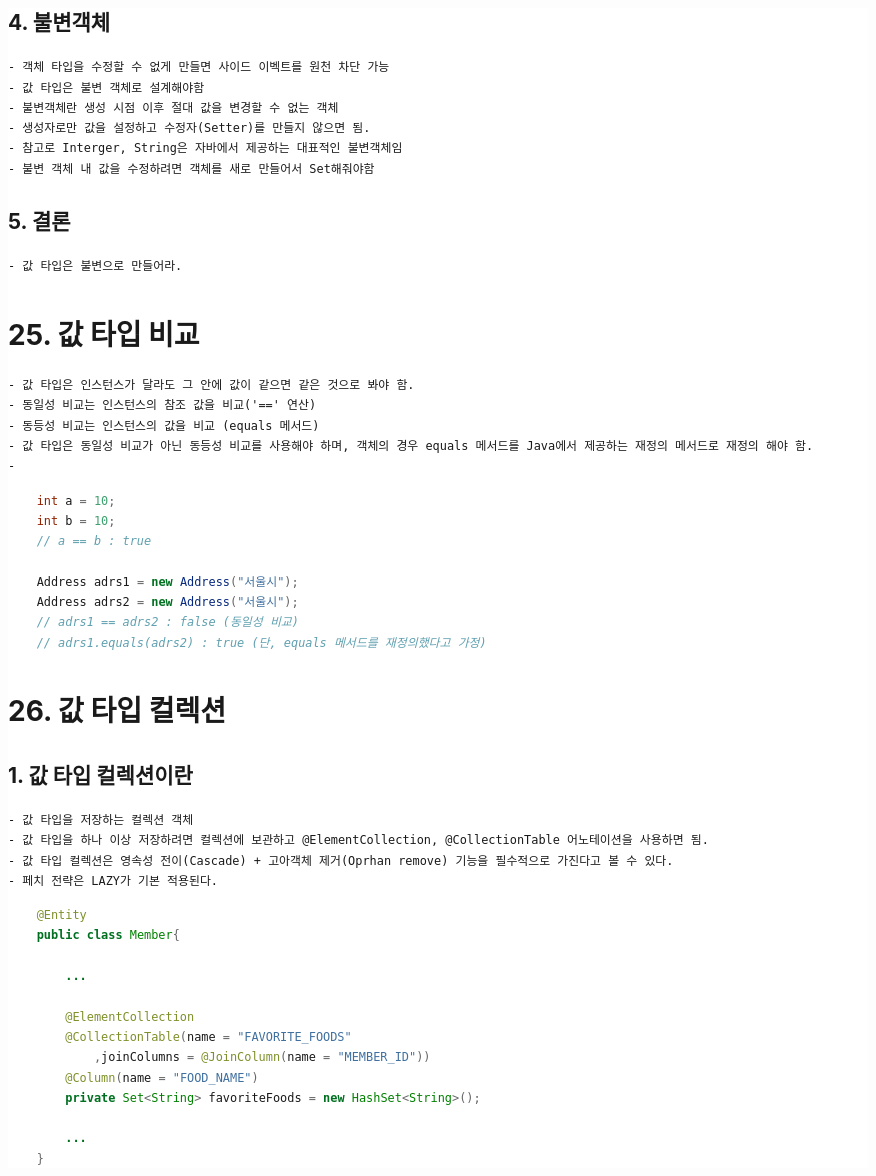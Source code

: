 ## 4. 불변객체
	- 객체 타입을 수정할 수 없게 만들면 사이드 이벡트를 원천 차단 가능
	- 값 타입은 불변 객체로 설계해야함
	- 불변객체란 생성 시점 이후 절대 값을 변경할 수 없는 객체
	- 생성자로만 값을 설정하고 수정자(Setter)를 만들지 않으면 됨.
	- 참고로 Interger, String은 자바에서 제공하는 대표적인 불변객체임
	- 불변 객체 내 값을 수정하려면 객체를 새로 만들어서 Set해줘야함

## 5. 결론
	- 값 타입은 불변으로 만들어라.

# 25. 값 타입 비교
	- 값 타입은 인스턴스가 달라도 그 안에 값이 같으면 같은 것으로 봐야 함.
    - 동일성 비교는 인스턴스의 참조 값을 비교('==' 연산)
    - 동등성 비교는 인스턴스의 값을 비교 (equals 메서드)
    - 값 타입은 동일성 비교가 아닌 동등성 비교를 사용해야 하며, 객체의 경우 equals 메서드를 Java에서 제공하는 재정의 메서드로 재정의 해야 함. 
    - 

``` java
	int a = 10;
	int b = 10;
	// a == b : true

	Address adrs1 = new Address("서울시");
	Address adrs2 = new Address("서울시");
	// adrs1 == adrs2 : false (동일성 비교)
	// adrs1.equals(adrs2) : true (단, equals 메서드를 재정의했다고 가정)

```

# 26. 값 타입 컬렉션
## 1. 값 타입 컬렉션이란
	- 값 타입을 저장하는 컬렉션 객체
	- 값 타입을 하나 이상 저장하려면 컬렉션에 보관하고 @ElementCollection, @CollectionTable 어노테이션을 사용하면 됨.
	- 값 타입 컬렉션은 영속성 전이(Cascade) + 고아객체 제거(Oprhan remove) 기능을 필수적으로 가진다고 볼 수 있다.
	- 페치 전략은 LAZY가 기본 적용된다.


``` java
	@Entity
	public class Member{

		...

		@ElementCollection
		@CollectionTable(name = "FAVORITE_FOODS"
			,joinColumns = @JoinColumn(name = "MEMBER_ID"))
		@Column(name = "FOOD_NAME")
		private Set<String> favoriteFoods = new HashSet<String>();

		...
	}
```
